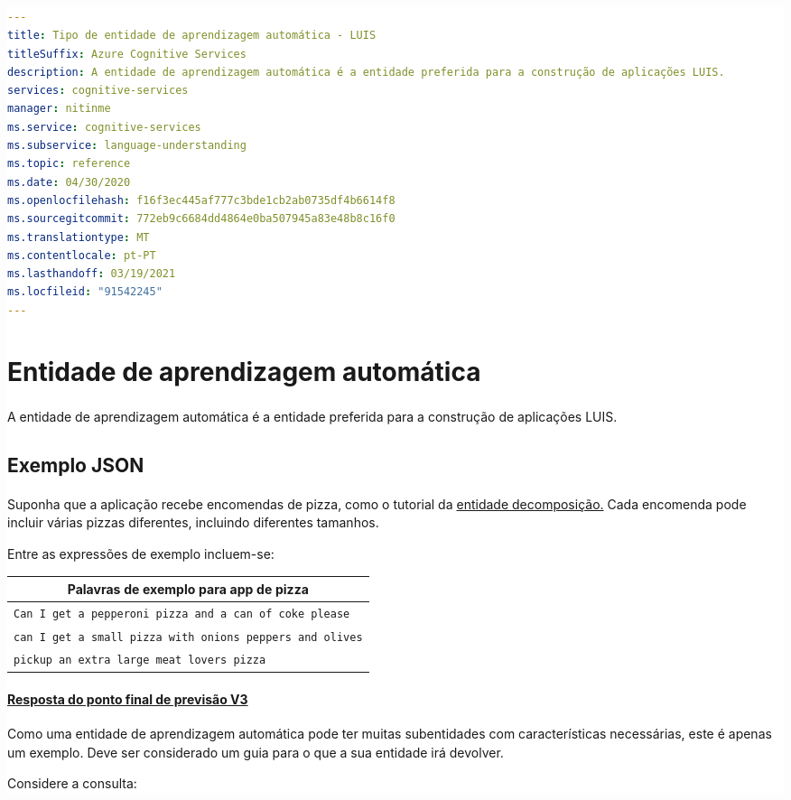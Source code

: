 ```yaml
---
title: Tipo de entidade de aprendizagem automática - LUIS
titleSuffix: Azure Cognitive Services
description: A entidade de aprendizagem automática é a entidade preferida para a construção de aplicações LUIS.
services: cognitive-services
manager: nitinme
ms.service: cognitive-services
ms.subservice: language-understanding
ms.topic: reference
ms.date: 04/30/2020
ms.openlocfilehash: f16f3ec445af777c3bde1cb2ab0735df4b6614f8
ms.sourcegitcommit: 772eb9c6684dd4864e0ba507945a83e48b8c16f0
ms.translationtype: MT
ms.contentlocale: pt-PT
ms.lasthandoff: 03/19/2021
ms.locfileid: "91542245"
---
```

# <a name="machine-learning-entity"></a>Entidade de aprendizagem automática

A entidade de aprendizagem automática é a entidade preferida para a construção de aplicações LUIS.


## <a name="example-json"></a>Exemplo JSON

Suponha que a aplicação recebe encomendas de pizza, como o tutorial da [entidade decomposição.](tutorial-machine-learned-entity.md) Cada encomenda pode incluir várias pizzas diferentes, incluindo diferentes tamanhos.

Entre as expressões de exemplo incluem-se:

|Palavras de exemplo para app de pizza|
|--|
|`Can I get a pepperoni pizza and a can of coke please`|
|`can I get a small pizza with onions peppers and olives`|
|`pickup an extra large meat lovers pizza`|



#### <a name="v3-prediction-endpoint-response"></a>[Resposta do ponto final de previsão V3](#tab/V3)

Como uma entidade de aprendizagem automática pode ter muitas subentidades com características necessárias, este é apenas um exemplo. Deve ser considerado um guia para o que a sua entidade irá devolver.

Considere a consulta:
